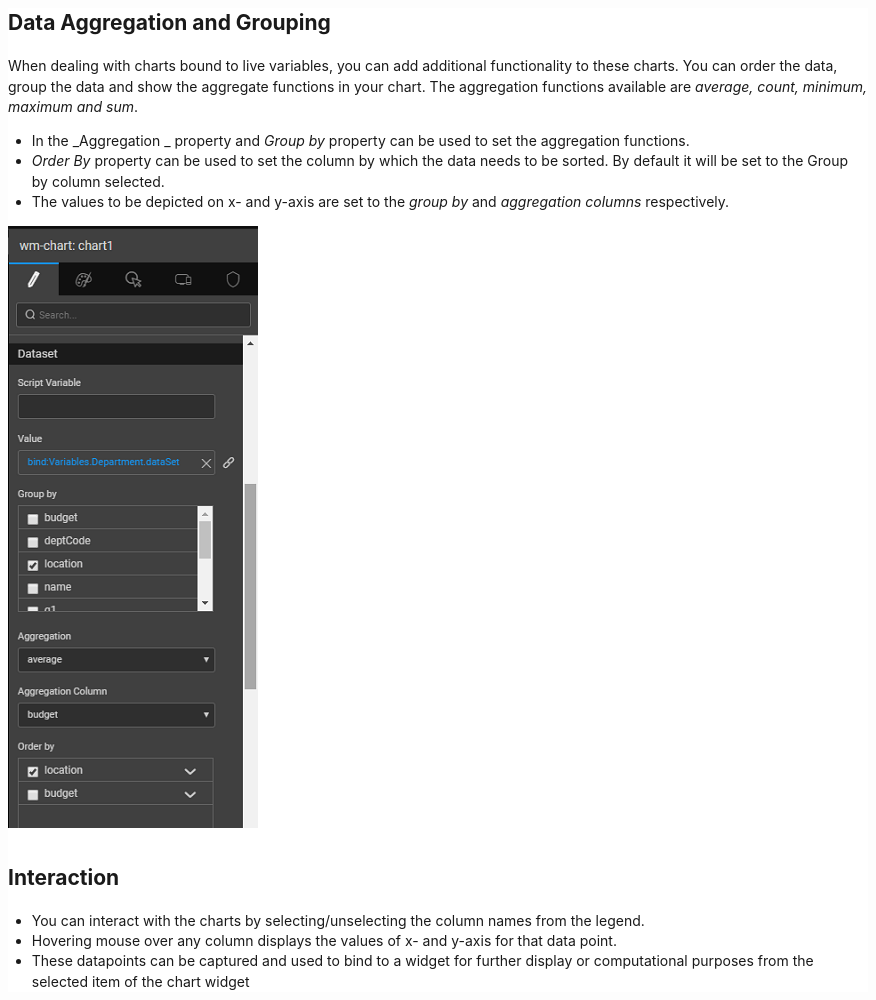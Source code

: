 ## Data Aggregation and Grouping

When dealing with charts bound to live variables, you can add additional functionality to these charts. You can order the data, group the data and show the aggregate functions in your chart. The aggregation functions available are _average, count, minimum, maximum and sum_.

- In the _Aggregation _ property and _Group by_ property can be used to set the aggregation functions.
- _Order By_ property can be used to set the column by which the data needs to be sorted. By default it will be set to the Group by column selected.
- The values to be depicted on x- and y-axis are set to the _group by_ and _aggregation columns_ respectively.

[![charts_feat3](../assets/charts_feat3.png)](../assets/charts_feat3.png)

## Interaction

- You can interact with the charts by selecting/unselecting the column names from the legend.
- Hovering mouse over any column displays the values of x- and y-axis for that data point.
- These datapoints can be captured and used to bind to a widget for further display or computational purposes from the selected item of the chart widget

